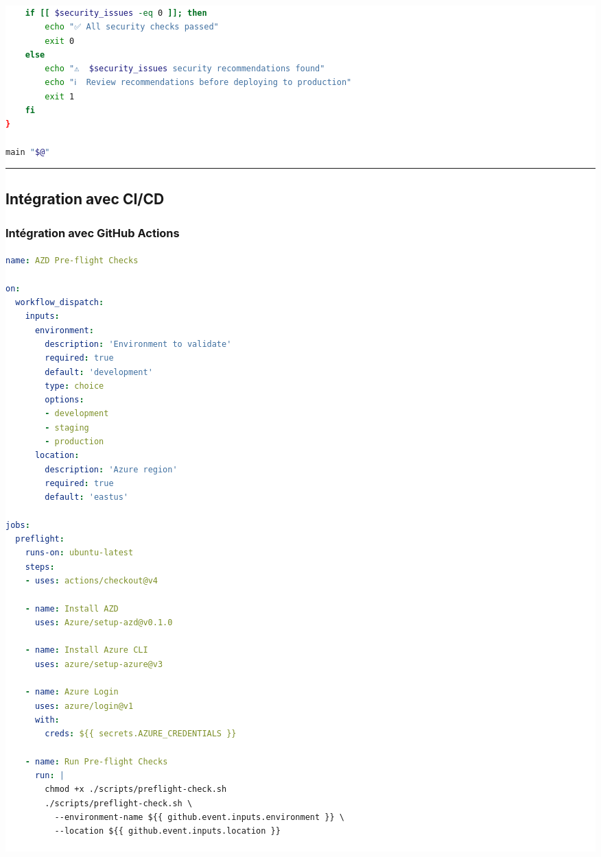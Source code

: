 ```bash
    if [[ $security_issues -eq 0 ]]; then
        echo "✅ All security checks passed"
        exit 0
    else
        echo "⚠️  $security_issues security recommendations found"
        echo "ℹ️  Review recommendations before deploying to production"
        exit 1
    fi
}

main "$@"
```

---

## Intégration avec CI/CD

### Intégration avec GitHub Actions

```yaml
name: AZD Pre-flight Checks

on:
  workflow_dispatch:
    inputs:
      environment:
        description: 'Environment to validate'
        required: true
        default: 'development'
        type: choice
        options:
        - development
        - staging
        - production
      location:
        description: 'Azure region'
        required: true
        default: 'eastus'

jobs:
  preflight:
    runs-on: ubuntu-latest
    steps:
    - uses: actions/checkout@v4
    
    - name: Install AZD
      uses: Azure/setup-azd@v0.1.0
    
    - name: Install Azure CLI
      uses: azure/setup-azure@v3
    
    - name: Azure Login
      uses: azure/login@v1
      with:
        creds: ${{ secrets.AZURE_CREDENTIALS }}
    
    - name: Run Pre-flight Checks
      run: |
        chmod +x ./scripts/preflight-check.sh
        ./scripts/preflight-check.sh \
          --environment-name ${{ github.event.inputs.environment }} \
          --location ${{ github.event.inputs.location }}
    
```